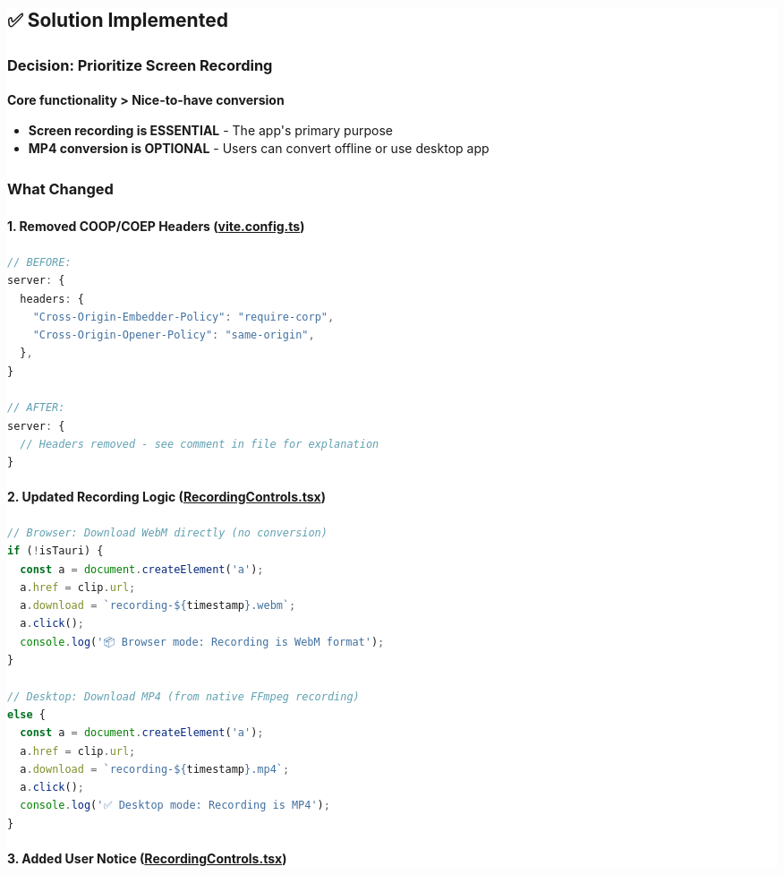 ## ✅ Solution Implemented

### Decision: Prioritize Screen Recording

**Core functionality > Nice-to-have conversion**

- **Screen recording is ESSENTIAL** - The app's primary purpose
- **MP4 conversion is OPTIONAL** - Users can convert offline or use desktop app

### What Changed

#### 1. Removed COOP/COEP Headers ([vite.config.ts](vite.config.ts))

```typescript
// BEFORE:
server: {
  headers: {
    "Cross-Origin-Embedder-Policy": "require-corp",
    "Cross-Origin-Opener-Policy": "same-origin",
  },
}

// AFTER:
server: {
  // Headers removed - see comment in file for explanation
}
```

#### 2. Updated Recording Logic ([RecordingControls.tsx](src/components/Recording/RecordingControls.tsx))

```typescript
// Browser: Download WebM directly (no conversion)
if (!isTauri) {
  const a = document.createElement('a');
  a.href = clip.url;
  a.download = `recording-${timestamp}.webm`;
  a.click();
  console.log('📦 Browser mode: Recording is WebM format');
}

// Desktop: Download MP4 (from native FFmpeg recording)
else {
  const a = document.createElement('a');
  a.href = clip.url;
  a.download = `recording-${timestamp}.mp4`;
  a.click();
  console.log('✅ Desktop mode: Recording is MP4');
}
```

#### 3. Added User Notice ([RecordingControls.tsx](src/components/Recording/RecordingControls.tsx))
